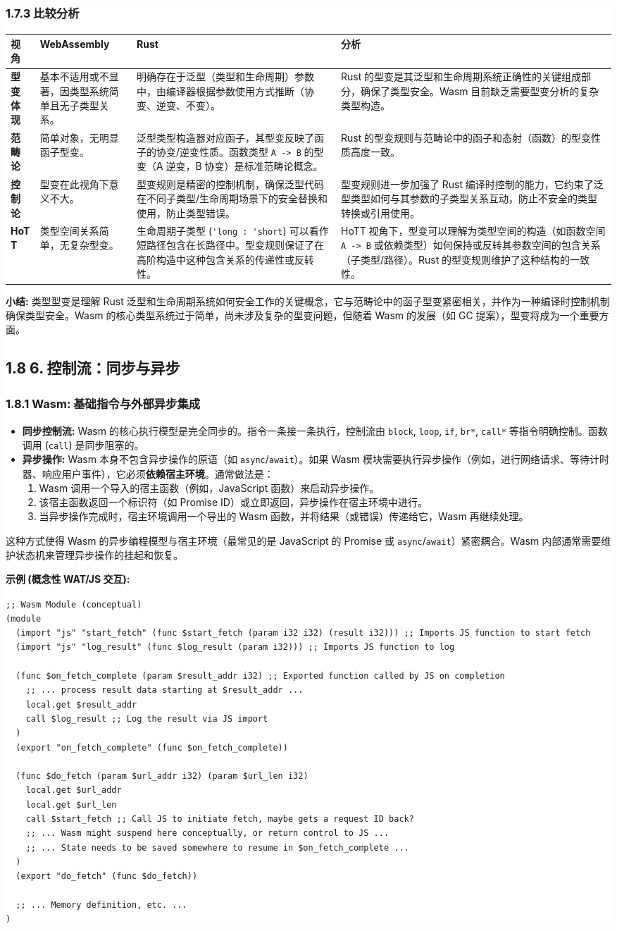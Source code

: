 ### 1.7.3 比较分析

| 视角     | WebAssembly                                        | Rust                                                                                             | 分析                                                                                                                                                                                          |
| :------- | :------------------------------------------------- | :----------------------------------------------------------------------------------------------- | :---------------------------------------------------------------------------------------------------------------------------------------------------------------------------------------------- |
| **型变体现** | 基本不适用或不显著，因类型系统简单且无子类型关系。 | 明确存在于泛型（类型和生命周期）参数中，由编译器根据参数使用方式推断（协变、逆变、不变）。       | Rust 的型变是其泛型和生命周期系统正确性的关键组成部分，确保了类型安全。Wasm 目前缺乏需要型变分析的复杂类型构造。                                                                               |
| **范畴论** | 简单对象，无明显函子型变。                       | 泛型类型构造器对应函子，其型变反映了函子的协变/逆变性质。函数类型 `A -> B` 的型变（A 逆变，B 协变）是标准范畴论概念。 | Rust 的型变规则与范畴论中的函子和态射（函数）的型变性质高度一致。                                                                                                                               |
| **控制论** | 型变在此视角下意义不大。                           | 型变规则是精密的控制机制，确保泛型代码在不同子类型/生命周期场景下的安全替换和使用，防止类型错误。 | 型变规则进一步加强了 Rust 编译时控制的能力，它约束了泛型类型如何与其参数的子类型关系互动，防止不安全的类型转换或引用使用。                                                                           |
| **HoTT**   | 类型空间关系简单，无复杂型变。                   | 生命周期子类型 (`'long : 'short`) 可以看作短路径包含在长路径中。型变规则保证了在高阶构造中这种包含关系的传递性或反转性。 | HoTT 视角下，型变可以理解为类型空间的构造（如函数空间 `A -> B` 或依赖类型）如何保持或反转其参数空间的包含关系（子类型/路径）。Rust 的型变规则维护了这种结构的一致性。                                      |

**小结:** 类型型变是理解 Rust 泛型和生命周期系统如何安全工作的关键概念，它与范畴论中的函子型变紧密相关，并作为一种编译时控制机制确保类型安全。Wasm 的核心类型系统过于简单，尚未涉及复杂的型变问题，但随着 Wasm 的发展（如 GC 提案），型变将成为一个重要方面。

## 1.8 6. 控制流：同步与异步

### 1.8.1 Wasm: 基础指令与外部异步集成

- **同步控制流:** Wasm 的核心执行模型是完全同步的。指令一条接一条执行，控制流由 `block`, `loop`, `if`, `br*`, `call*` 等指令明确控制。函数调用 (`call`) 是同步阻塞的。
- **异步操作:** Wasm 本身不包含异步操作的原语（如 `async`/`await`）。如果 Wasm 模块需要执行异步操作（例如，进行网络请求、等待计时器、响应用户事件），它必须**依赖宿主环境**。通常做法是：
    1. Wasm 调用一个导入的宿主函数（例如，JavaScript 函数）来启动异步操作。
    2. 该宿主函数返回一个标识符（如 Promise ID）或立即返回，异步操作在宿主环境中进行。
    3. 当异步操作完成时，宿主环境调用一个导出的 Wasm 函数，并将结果（或错误）传递给它，Wasm 再继续处理。

这种方式使得 Wasm 的异步编程模型与宿主环境（最常见的是 JavaScript 的 Promise 或 `async`/`await`）紧密耦合。Wasm 内部通常需要维护状态机来管理异步操作的挂起和恢复。

**示例 (概念性 WAT/JS 交互):**

```wat
;; Wasm Module (conceptual)
(module
  (import "js" "start_fetch" (func $start_fetch (param i32 i32) (result i32))) ;; Imports JS function to start fetch
  (import "js" "log_result" (func $log_result (param i32))) ;; Imports JS function to log

  (func $on_fetch_complete (param $result_addr i32) ;; Exported function called by JS on completion
    ;; ... process result data starting at $result_addr ...
    local.get $result_addr
    call $log_result ;; Log the result via JS import
  )
  (export "on_fetch_complete" (func $on_fetch_complete))

  (func $do_fetch (param $url_addr i32) (param $url_len i32)
    local.get $url_addr
    local.get $url_len
    call $start_fetch ;; Call JS to initiate fetch, maybe gets a request ID back?
    ;; ... Wasm might suspend here conceptually, or return control to JS ...
    ;; ... State needs to be saved somewhere to resume in $on_fetch_complete ...
  )
  (export "do_fetch" (func $do_fetch))

  ;; ... Memory definition, etc. ...
)

```
